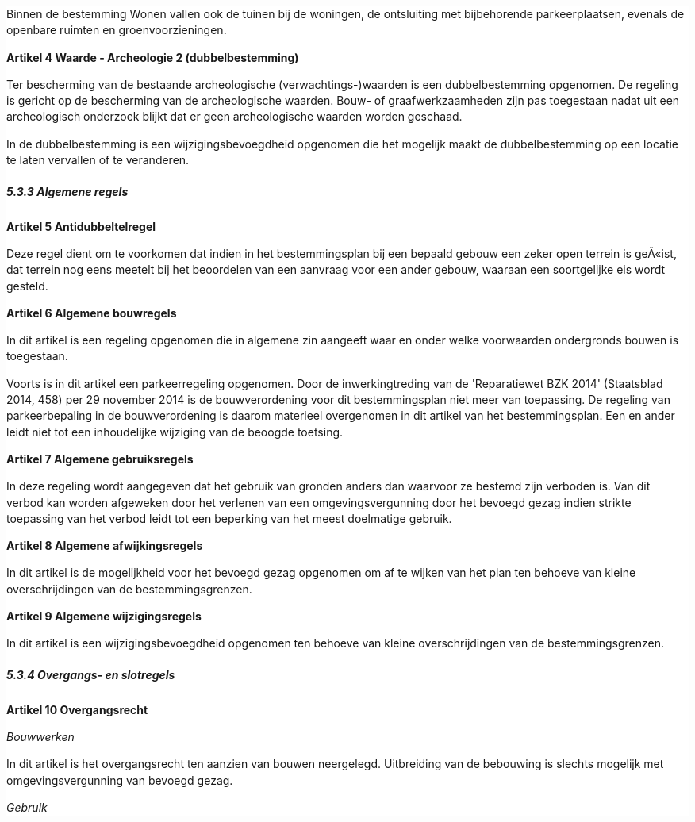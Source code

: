 Binnen de bestemming Wonen vallen ook de tuinen bij de woningen, de ontsluiting met bijbehorende parkeerplaatsen, evenals de openbare ruimten en groenvoorzieningen.

**Artikel 4 Waarde \- Archeologie 2 (dubbelbestemming)**

Ter bescherming van de bestaande archeologische (verwachtings\-)waarden is een dubbelbestemming opgenomen. De regeling is gericht op de bescherming van de archeologische waarden. Bouw\- of graafwerkzaamheden zijn pas toegestaan nadat uit een archeologisch onderzoek blijkt dat er geen archeologische waarden worden geschaad.

In de dubbelbestemming is een wijzigingsbevoegdheid opgenomen die het mogelijk maakt de dubbelbestemming op een locatie te laten vervallen of te veranderen.

##### 5\.3\.3 Algemene regels

**Artikel 5 Antidubbeltelregel**

Deze regel dient om te voorkomen dat indien in het bestemmingsplan bij een bepaald gebouw een zeker open terrein is geÃ«ist, dat terrein nog eens meetelt bij het beoordelen van een aanvraag voor een ander gebouw, waaraan een soortgelijke eis wordt gesteld.

**Artikel 6 Algemene bouwregels**

In dit artikel is een regeling opgenomen die in algemene zin aangeeft waar en onder welke voorwaarden ondergronds bouwen is toegestaan.

Voorts is in dit artikel een parkeerregeling opgenomen. Door de inwerkingtreding van de 'Reparatiewet BZK 2014' (Staatsblad 2014, 458\) per 29 november 2014 is de bouwverordening voor dit bestemmingsplan niet meer van toepassing. De regeling van parkeerbepaling in de bouwverordening is daarom materieel overgenomen in dit artikel van het bestemmingsplan. Een en ander leidt niet tot een inhoudelijke wijziging van de beoogde toetsing.

**Artikel 7 Algemene gebruiksregels**

In deze regeling wordt aangegeven dat het gebruik van gronden anders dan waarvoor ze bestemd zijn verboden is. Van dit verbod kan worden afgeweken door het verlenen van een omgevingsvergunning door het bevoegd gezag indien strikte toepassing van het verbod leidt tot een beperking van het meest doelmatige gebruik.

**Artikel 8 Algemene afwijkingsregels**

In dit artikel is de mogelijkheid voor het bevoegd gezag opgenomen om af te wijken van het plan ten behoeve van kleine overschrijdingen van de bestemmingsgrenzen.

**Artikel 9 Algemene wijzigingsregels**

In dit artikel is een wijzigingsbevoegdheid opgenomen ten behoeve van kleine overschrijdingen van de bestemmingsgrenzen.

##### 5\.3\.4 Overgangs\- en slotregels

**Artikel 10 Overgangsrecht**

*Bouwwerken*

In dit artikel is het overgangsrecht ten aanzien van bouwen neergelegd. Uitbreiding van de bebouwing is slechts mogelijk met omgevingsvergunning van bevoegd gezag.

*Gebruik*
